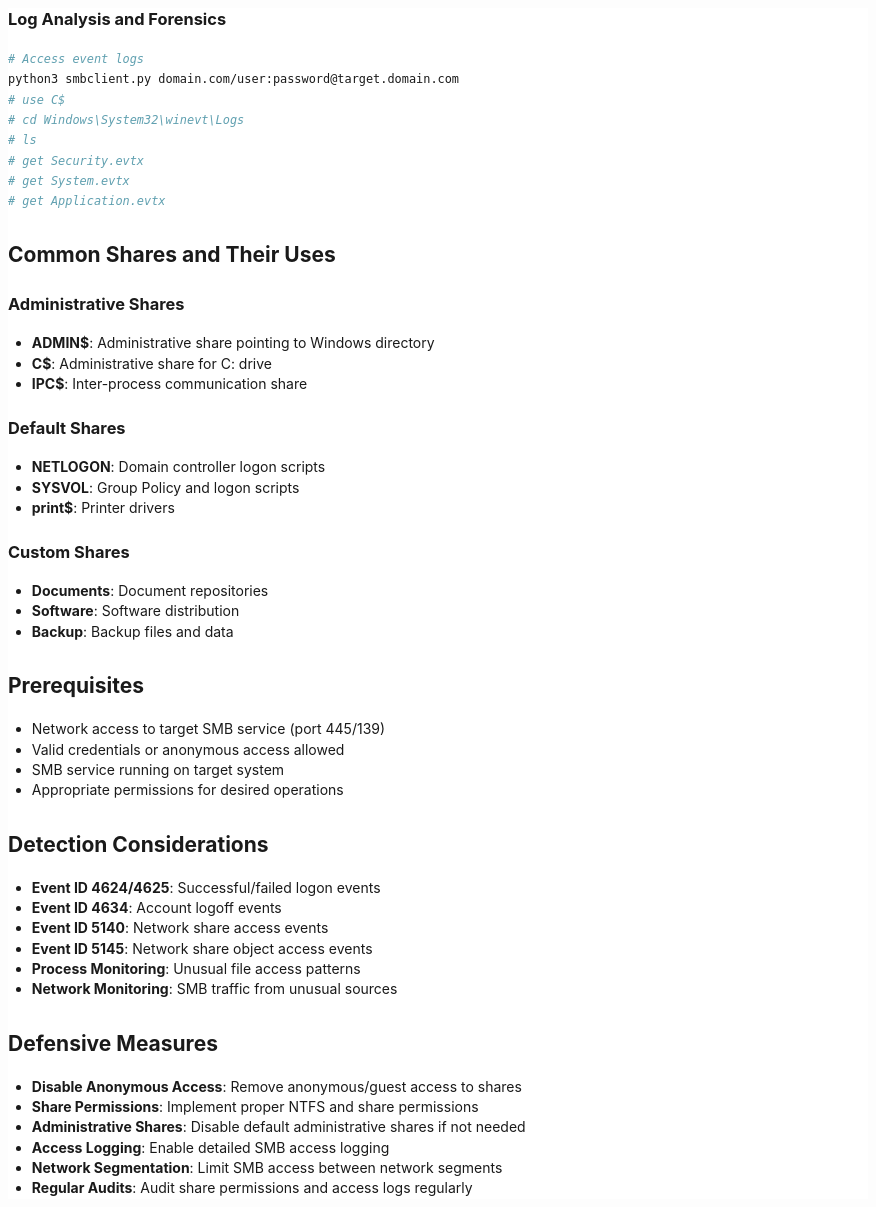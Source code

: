 ### Log Analysis and Forensics
```bash
# Access event logs
python3 smbclient.py domain.com/user:password@target.domain.com
# use C$
# cd Windows\System32\winevt\Logs
# ls
# get Security.evtx
# get System.evtx
# get Application.evtx
```

## Common Shares and Their Uses

### Administrative Shares
- **ADMIN$**: Administrative share pointing to Windows directory
- **C$**: Administrative share for C: drive
- **IPC$**: Inter-process communication share

### Default Shares
- **NETLOGON**: Domain controller logon scripts
- **SYSVOL**: Group Policy and logon scripts
- **print$**: Printer drivers

### Custom Shares
- **Documents**: Document repositories
- **Software**: Software distribution
- **Backup**: Backup files and data

## Prerequisites
- Network access to target SMB service (port 445/139)
- Valid credentials or anonymous access allowed
- SMB service running on target system
- Appropriate permissions for desired operations

## Detection Considerations
- **Event ID 4624/4625**: Successful/failed logon events
- **Event ID 4634**: Account logoff events
- **Event ID 5140**: Network share access events
- **Event ID 5145**: Network share object access events
- **Process Monitoring**: Unusual file access patterns
- **Network Monitoring**: SMB traffic from unusual sources

## Defensive Measures
- **Disable Anonymous Access**: Remove anonymous/guest access to shares
- **Share Permissions**: Implement proper NTFS and share permissions
- **Administrative Shares**: Disable default administrative shares if not needed
- **Access Logging**: Enable detailed SMB access logging
- **Network Segmentation**: Limit SMB access between network segments
- **Regular Audits**: Audit share permissions and access logs regularly
